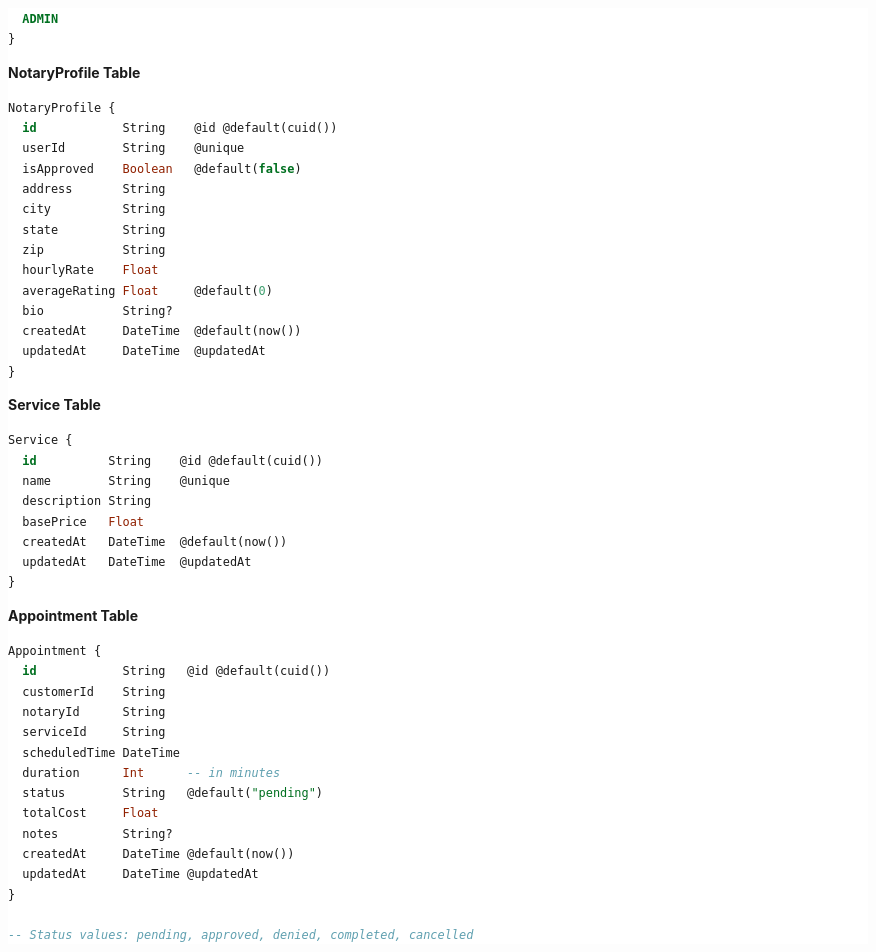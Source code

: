```sql
  ADMIN
}
```

**NotaryProfile Table**
```sql
NotaryProfile {
  id            String    @id @default(cuid())
  userId        String    @unique
  isApproved    Boolean   @default(false)
  address       String
  city          String
  state         String
  zip           String
  hourlyRate    Float
  averageRating Float     @default(0)
  bio           String?
  createdAt     DateTime  @default(now())
  updatedAt     DateTime  @updatedAt
}
```

**Service Table**
```sql
Service {
  id          String    @id @default(cuid())
  name        String    @unique
  description String
  basePrice   Float
  createdAt   DateTime  @default(now())
  updatedAt   DateTime  @updatedAt
}
```

**Appointment Table**
```sql
Appointment {
  id            String   @id @default(cuid())
  customerId    String
  notaryId      String
  serviceId     String
  scheduledTime DateTime
  duration      Int      -- in minutes
  status        String   @default("pending")
  totalCost     Float
  notes         String?
  createdAt     DateTime @default(now())
  updatedAt     DateTime @updatedAt
}

-- Status values: pending, approved, denied, completed, cancelled
```
